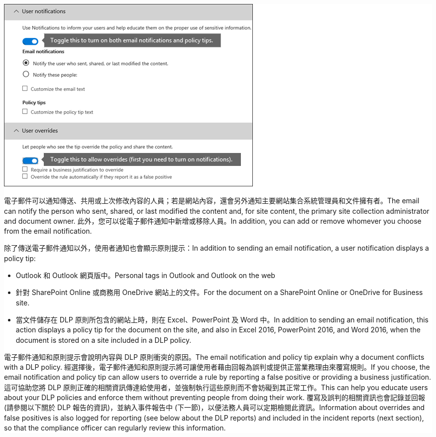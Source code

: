 ![DLP 原則編輯器的使用者通知和使用者覆寫區段](media/37b560d4-6e4e-489e-9134-d4b9daf60296.png)
  
<span data-ttu-id="ecc7d-192">電子郵件可以通知傳送、共用或上次修改內容的人員；若是網站內容，還會另外通知主要網站集合系統管理員和文件擁有者。</span><span class="sxs-lookup"><span data-stu-id="ecc7d-192">The email can notify the person who sent, shared, or last modified the content and, for site content, the primary site collection administrator and document owner.</span></span> <span data-ttu-id="ecc7d-193">此外，您可以從電子郵件通知中新增或移除人員。</span><span class="sxs-lookup"><span data-stu-id="ecc7d-193">In addition, you can add or remove whomever you choose from the email notification.</span></span>
  
<span data-ttu-id="ecc7d-194">除了傳送電子郵件通知以外，使用者通知也會顯示原則提示：</span><span class="sxs-lookup"><span data-stu-id="ecc7d-194">In addition to sending an email notification, a user notification displays a policy tip:</span></span>
  
- <span data-ttu-id="ecc7d-195">Outlook 和 Outlook 網頁版中。</span><span class="sxs-lookup"><span data-stu-id="ecc7d-195">Personal tags in Outlook and Outlook on the web</span></span>
    
- <span data-ttu-id="ecc7d-196">針對 SharePoint Online 或商務用 OneDrive 網站上的文件。</span><span class="sxs-lookup"><span data-stu-id="ecc7d-196">For the document on a SharePoint Online or OneDrive for Business site.</span></span>
    
- <span data-ttu-id="ecc7d-197">當文件儲存在 DLP 原則所包含的網站上時，則在 Excel、PowerPoint 及 Word 中。</span><span class="sxs-lookup"><span data-stu-id="ecc7d-197">In addition to sending an email notification, this action displays a policy tip for the document on the site, and also in Excel 2016, PowerPoint 2016, and Word 2016, when the document is stored on a site included in a DLP policy.</span></span>
    
<span data-ttu-id="ecc7d-198">電子郵件通知和原則提示會說明內容與 DLP 原則衝突的原因。</span><span class="sxs-lookup"><span data-stu-id="ecc7d-198">The email notification and policy tip explain why a document conflicts with a DLP policy.</span></span> <span data-ttu-id="ecc7d-199">經選擇後，電子郵件通知和原則提示將可讓使用者藉由回報為誤判或提供正當業務理由來覆寫規則。</span><span class="sxs-lookup"><span data-stu-id="ecc7d-199">If you choose, the email notification and policy tip can allow users to override a rule by reporting a false positive or providing a business justification.</span></span> <span data-ttu-id="ecc7d-200">這可協助您將 DLP 原則正確的相關資訊傳達給使用者，並強制執行這些原則而不會妨礙到其正常工作。</span><span class="sxs-lookup"><span data-stu-id="ecc7d-200">This can help you educate users about your DLP policies and enforce them without preventing people from doing their work.</span></span> <span data-ttu-id="ecc7d-201">覆寫及誤判的相關資訊也會記錄並回報 (請參閱以下關於 DLP 報告的資訊)，並納入事件報告中 (下一節)，以便法務人員可以定期檢閱此資訊。</span><span class="sxs-lookup"><span data-stu-id="ecc7d-201">Information about overrides and false positives is also logged for reporting (see below about the DLP reports) and included in the incident reports (next section), so that the compliance officer can regularly review this information.</span></span>
  